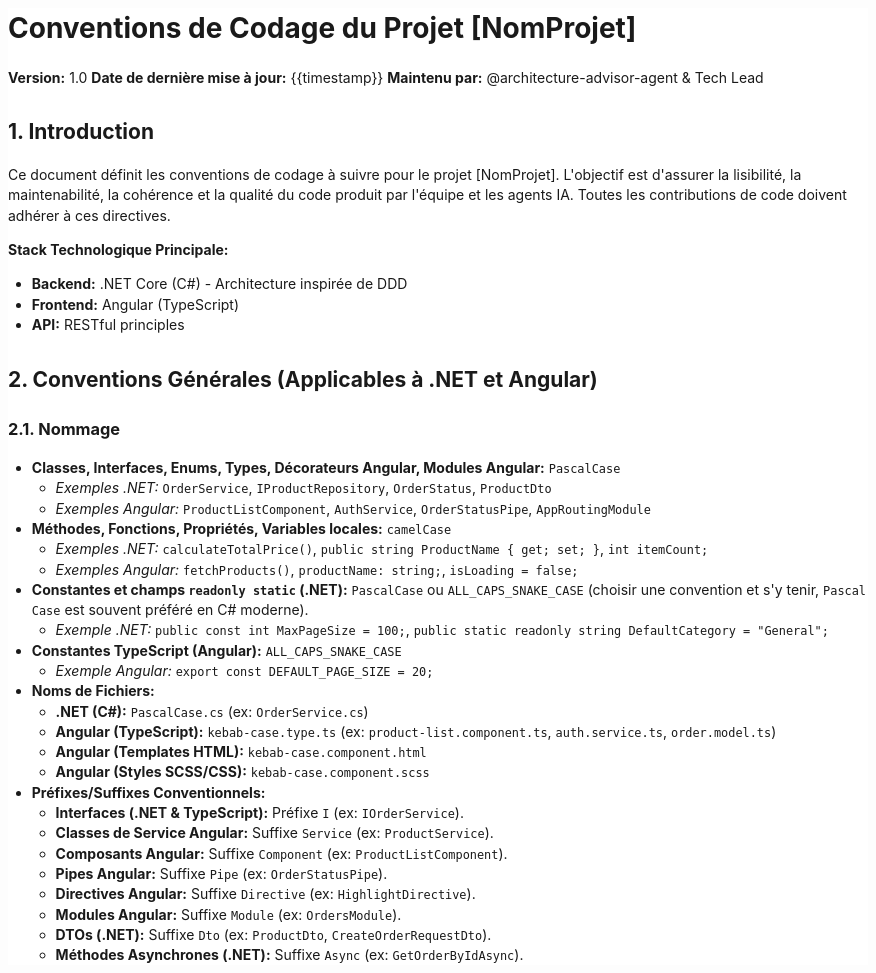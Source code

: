 # Conventions de Codage du Projet [NomProjet]

**Version:** 1.0
**Date de dernière mise à jour:** {{timestamp}}
**Maintenu par:** @architecture-advisor-agent & Tech Lead

## 1. Introduction

Ce document définit les conventions de codage à suivre pour le projet [NomProjet]. L'objectif est d'assurer la lisibilité, la maintenabilité, la cohérence et la qualité du code produit par l'équipe et les agents IA. Toutes les contributions de code doivent adhérer à ces directives.

**Stack Technologique Principale:**
*   **Backend:** .NET Core (C#) - Architecture inspirée de DDD
*   **Frontend:** Angular (TypeScript)
*   **API:** RESTful principles

## 2. Conventions Générales (Applicables à .NET et Angular)

### 2.1. Nommage
*   **Classes, Interfaces, Enums, Types, Décorateurs Angular, Modules Angular:** `PascalCase`
    *   *Exemples .NET:* `OrderService`, `IProductRepository`, `OrderStatus`, `ProductDto`
    *   *Exemples Angular:* `ProductListComponent`, `AuthService`, `OrderStatusPipe`, `AppRoutingModule`
*   **Méthodes, Fonctions, Propriétés, Variables locales:** `camelCase`
    *   *Exemples .NET:* `calculateTotalPrice()`, `public string ProductName { get; set; }`, `int itemCount;`
    *   *Exemples Angular:* `fetchProducts()`, `productName: string;`, `isLoading = false;`
*   **Constantes et champs `readonly static` (.NET):** `PascalCase` ou `ALL_CAPS_SNAKE_CASE` (choisir une convention et s'y tenir, `PascalCase` est souvent préféré en C# moderne).
    *   *Exemple .NET:* `public const int MaxPageSize = 100;`, `public static readonly string DefaultCategory = "General";`
*   **Constantes TypeScript (Angular):** `ALL_CAPS_SNAKE_CASE`
    *   *Exemple Angular:* `export const DEFAULT_PAGE_SIZE = 20;`
*   **Noms de Fichiers:**
    *   **.NET (C#):** `PascalCase.cs` (ex: `OrderService.cs`)
    *   **Angular (TypeScript):** `kebab-case.type.ts` (ex: `product-list.component.ts`, `auth.service.ts`, `order.model.ts`)
    *   **Angular (Templates HTML):** `kebab-case.component.html`
    *   **Angular (Styles SCSS/CSS):** `kebab-case.component.scss`
*   **Préfixes/Suffixes Conventionnels:**
    *   **Interfaces (.NET & TypeScript):** Préfixe `I` (ex: `IOrderService`).
    *   **Classes de Service Angular:** Suffixe `Service` (ex: `ProductService`).
    *   **Composants Angular:** Suffixe `Component` (ex: `ProductListComponent`).
    *   **Pipes Angular:** Suffixe `Pipe` (ex: `OrderStatusPipe`).
    *   **Directives Angular:** Suffixe `Directive` (ex: `HighlightDirective`).
    *   **Modules Angular:** Suffixe `Module` (ex: `OrdersModule`).
    *   **DTOs (.NET):** Suffixe `Dto` (ex: `ProductDto`, `CreateOrderRequestDto`).
    *   **Méthodes Asynchrones (.NET):** Suffixe `Async` (ex: `GetOrderByIdAsync`).
